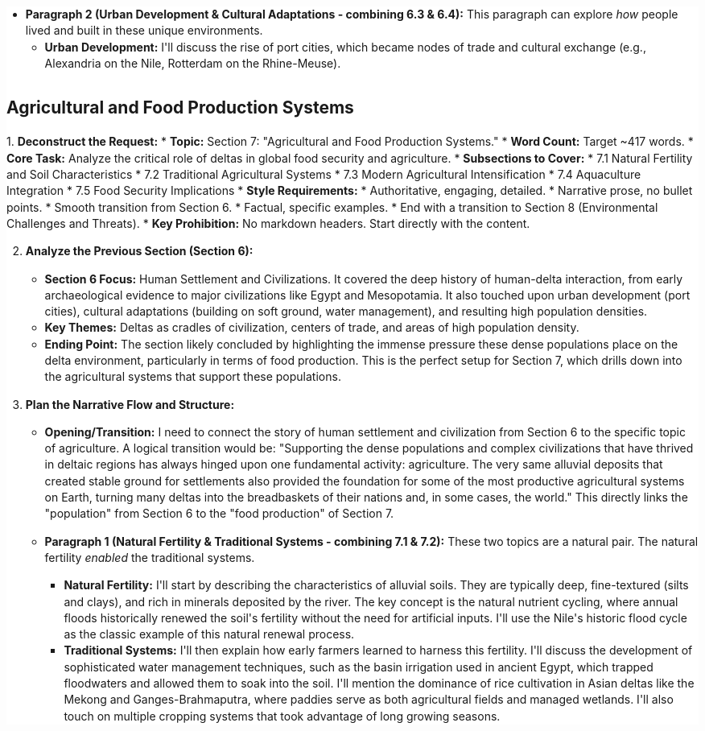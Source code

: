 *   **Paragraph 2 (Urban Development & Cultural Adaptations - combining 6.3 & 6.4):** This paragraph can explore *how* people lived and built in these unique environments.
    *   **Urban Development:** I'll discuss the rise of port cities, which became nodes of trade and cultural exchange (e.g., Alexandria on the Nile, Rotterdam on the Rhine-Meuse).

## Agricultural and Food Production Systems

<think>1.  **Deconstruct the Request:**
    *   **Topic:** Section 7: "Agricultural and Food Production Systems."
    *   **Word Count:** Target ~417 words.
    *   **Core Task:** Analyze the critical role of deltas in global food security and agriculture.
    *   **Subsections to Cover:**
        *   7.1 Natural Fertility and Soil Characteristics
        *   7.2 Traditional Agricultural Systems
        *   7.3 Modern Agricultural Intensification
        *   7.4 Aquaculture Integration
        *   7.5 Food Security Implications
    *   **Style Requirements:**
        *   Authoritative, engaging, detailed.
        *   Narrative prose, no bullet points.
        *   Smooth transition from Section 6.
        *   Factual, specific examples.
        *   End with a transition to Section 8 (Environmental Challenges and Threats).
    *   **Key Prohibition:** No markdown headers. Start directly with the content.

2.  **Analyze the Previous Section (Section 6):**
    *   **Section 6 Focus:** Human Settlement and Civilizations. It covered the deep history of human-delta interaction, from early archaeological evidence to major civilizations like Egypt and Mesopotamia. It also touched upon urban development (port cities), cultural adaptations (building on soft ground, water management), and resulting high population densities.
    *   **Key Themes:** Deltas as cradles of civilization, centers of trade, and areas of high population density.
    *   **Ending Point:** The section likely concluded by highlighting the immense pressure these dense populations place on the delta environment, particularly in terms of food production. This is the perfect setup for Section 7, which drills down into the agricultural systems that support these populations.

3.  **Plan the Narrative Flow and Structure:**

    *   **Opening/Transition:** I need to connect the story of human settlement and civilization from Section 6 to the specific topic of agriculture. A logical transition would be: "Supporting the dense populations and complex civilizations that have thrived in deltaic regions has always hinged upon one fundamental activity: agriculture. The very same alluvial deposits that created stable ground for settlements also provided the foundation for some of the most productive agricultural systems on Earth, turning many deltas into the breadbaskets of their nations and, in some cases, the world." This directly links the "population" from Section 6 to the "food production" of Section 7.

    *   **Paragraph 1 (Natural Fertility & Traditional Systems - combining 7.1 & 7.2):** These two topics are a natural pair. The natural fertility *enabled* the traditional systems.
        *   **Natural Fertility:** I'll start by describing the characteristics of alluvial soils. They are typically deep, fine-textured (silts and clays), and rich in minerals deposited by the river. The key concept is the natural nutrient cycling, where annual floods historically renewed the soil's fertility without the need for artificial inputs. I'll use the Nile's historic flood cycle as the classic example of this natural renewal process.
        *   **Traditional Systems:** I'll then explain how early farmers learned to harness this fertility. I'll discuss the development of sophisticated water management techniques, such as the basin irrigation used in ancient Egypt, which trapped floodwaters and allowed them to soak into the soil. I'll mention the dominance of rice cultivation in Asian deltas like the Mekong and Ganges-Brahmaputra, where paddies serve as both agricultural fields and managed wetlands. I'll also touch on multiple cropping systems that took advantage of long growing seasons.
